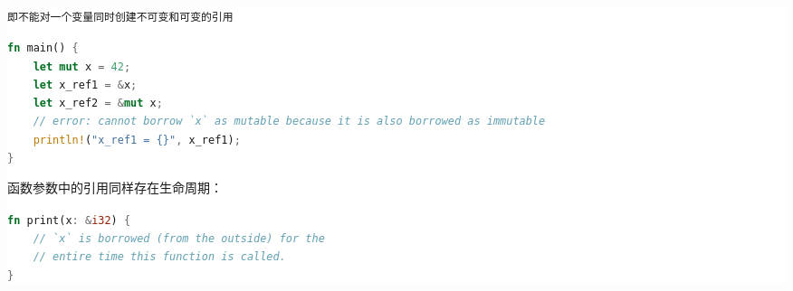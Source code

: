     即不能对一个变量同时创建不可变和可变的引用

```rust
fn main() {
    let mut x = 42;
    let x_ref1 = &x;
    let x_ref2 = &mut x;
    // error: cannot borrow `x` as mutable because it is also borrowed as immutable
    println!("x_ref1 = {}", x_ref1);
}
```

函数参数中的引用同样存在生命周期：

```rust
fn print(x: &i32) {
    // `x` is borrowed (from the outside) for the
    // entire time this function is called.
}
```


[^1]: [A half-hour to learn Rust](https://fasterthanli.me/articles/a-half-hour-to-learn-rust)
[^2]: [Rust半小时教程](https://colobu.com/2020/03/05/A-half-hour-to-learn-Rust/)
[^3]: [深入探索 Rust 中的 Panic 机制](https://juejin.cn/post/7314144983018782761)
